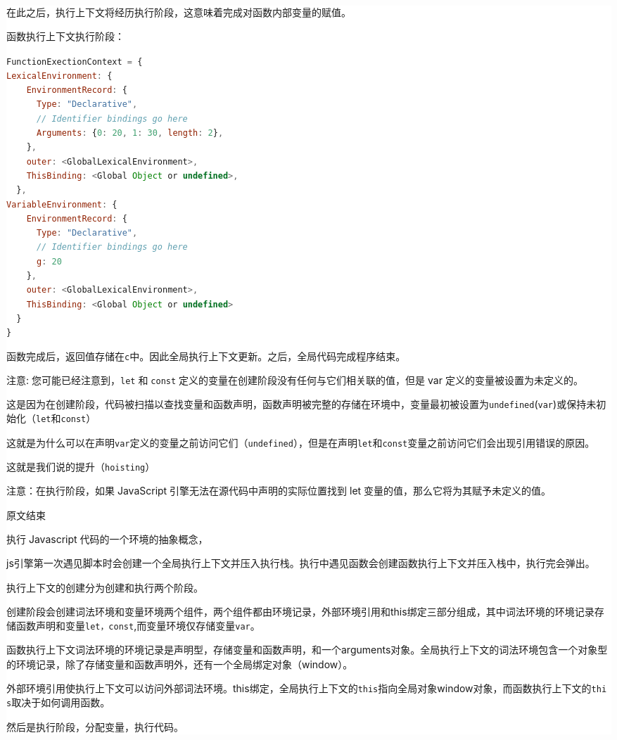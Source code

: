 在此之后，执行上下文将经历执行阶段，这意味着完成对函数内部变量的赋值。

函数执行上下文执行阶段：

```js
FunctionExectionContext = {
LexicalEnvironment: {
    EnvironmentRecord: {
      Type: "Declarative",
      // Identifier bindings go here
      Arguments: {0: 20, 1: 30, length: 2},
    },
    outer: <GlobalLexicalEnvironment>,
    ThisBinding: <Global Object or undefined>,
  },
VariableEnvironment: {
    EnvironmentRecord: {
      Type: "Declarative",
      // Identifier bindings go here
      g: 20
    },
    outer: <GlobalLexicalEnvironment>,
    ThisBinding: <Global Object or undefined>
  }
}
```

函数完成后，返回值存储在`c`中。因此全局执行上下文更新。之后，全局代码完成程序结束。

注意: 您可能已经注意到，`let` 和 `const` 定义的变量在创建阶段没有任何与它们相关联的值，但是 var 定义的变量被设置为未定义的。

这是因为在创建阶段，代码被扫描以查找变量和函数声明，函数声明被完整的存储在环境中，变量最初被设置为`undefined`(`var`)或保持未初始化（`let`和`const`）

这就是为什么可以在声明`var`定义的变量之前访问它们（`undefined`），但是在声明`let`和`const`变量之前访问它们会出现引用错误的原因。

这就是我们说的提升（`hoisting`）

注意：在执行阶段，如果 JavaScript 引擎无法在源代码中声明的实际位置找到 let 变量的值，那么它将为其赋予未定义的值。

原文结束


执行 Javascript 代码的一个环境的抽象概念，

js引擎第一次遇见脚本时会创建一个全局执行上下文并压入执行栈。执行中遇见函数会创建函数执行上下文并压入栈中，执行完会弹出。

执行上下文的创建分为创建和执行两个阶段。

创建阶段会创建词法环境和变量环境两个组件，两个组件都由环境记录，外部环境引用和this绑定三部分组成，其中词法环境的环境记录存储函数声明和变量`let，const`,而变量环境仅存储变量`var`。

函数执行上下文词法环境的环境记录是声明型，存储变量和函数声明，和一个arguments对象。全局执行上下文的词法环境包含一个对象型的环境记录，除了存储变量和函数声明外，还有一个全局绑定对象（window）。

外部环境引用使执行上下文可以访问外部词法环境。this绑定，全局执行上下文的`this`指向全局对象window对象，而函数执行上下文的`this`取决于如何调用函数。

然后是执行阶段，分配变量，执行代码。